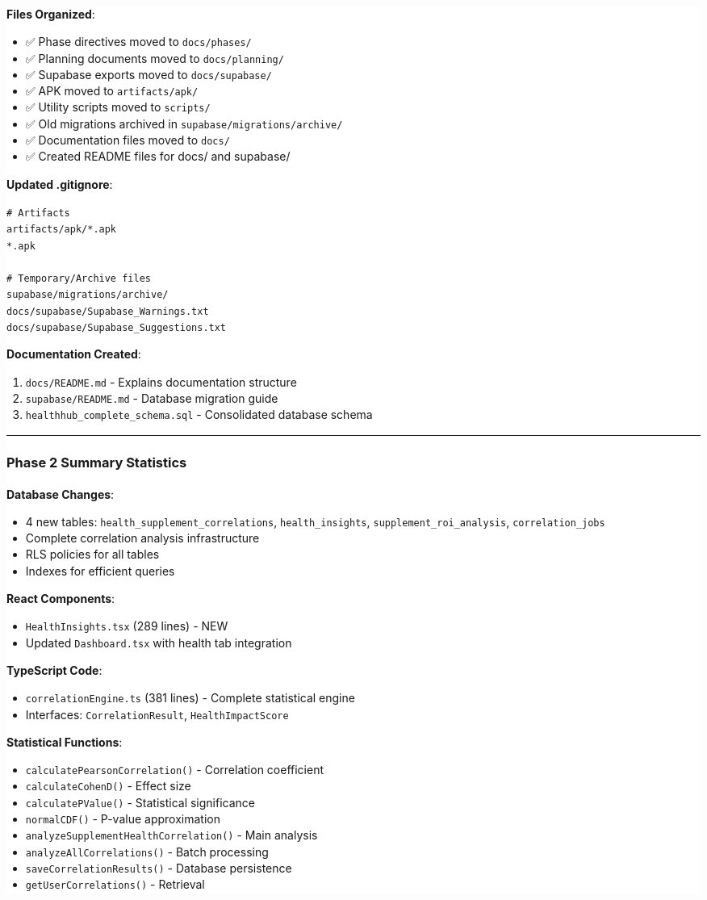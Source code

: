 **Files Organized**:
- ✅ Phase directives moved to `docs/phases/`
- ✅ Planning documents moved to `docs/planning/`
- ✅ Supabase exports moved to `docs/supabase/`
- ✅ APK moved to `artifacts/apk/`
- ✅ Utility scripts moved to `scripts/`
- ✅ Old migrations archived in `supabase/migrations/archive/`
- ✅ Documentation files moved to `docs/`
- ✅ Created README files for docs/ and supabase/

**Updated .gitignore**:
```gitignore
# Artifacts
artifacts/apk/*.apk
*.apk

# Temporary/Archive files
supabase/migrations/archive/
docs/supabase/Supabase_Warnings.txt
docs/supabase/Supabase_Suggestions.txt
```

**Documentation Created**:
1. `docs/README.md` - Explains documentation structure
2. `supabase/README.md` - Database migration guide
3. `healthhub_complete_schema.sql` - Consolidated database schema

---

### Phase 2 Summary Statistics

**Database Changes**:
- 4 new tables: `health_supplement_correlations`, `health_insights`, `supplement_roi_analysis`, `correlation_jobs`
- Complete correlation analysis infrastructure
- RLS policies for all tables
- Indexes for efficient queries

**React Components**:
- `HealthInsights.tsx` (289 lines) - NEW
- Updated `Dashboard.tsx` with health tab integration

**TypeScript Code**:
- `correlationEngine.ts` (381 lines) - Complete statistical engine
- Interfaces: `CorrelationResult`, `HealthImpactScore`

**Statistical Functions**:
- `calculatePearsonCorrelation()` - Correlation coefficient
- `calculateCohenD()` - Effect size
- `calculatePValue()` - Statistical significance
- `normalCDF()` - P-value approximation
- `analyzeSupplementHealthCorrelation()` - Main analysis
- `analyzeAllCorrelations()` - Batch processing
- `saveCorrelationResults()` - Database persistence
- `getUserCorrelations()` - Retrieval
